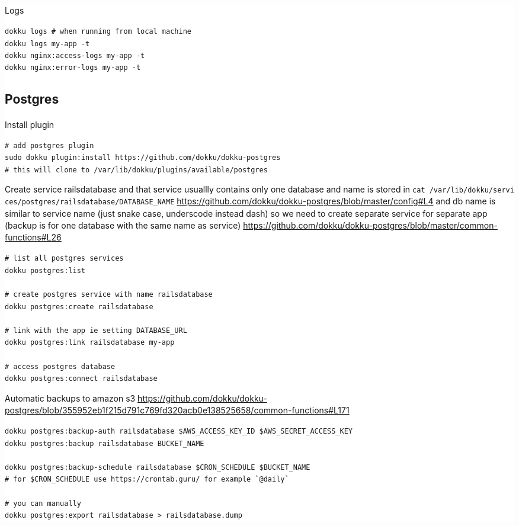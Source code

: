 Logs

```
dokku logs # when running from local machine
dokku logs my-app -t
dokku nginx:access-logs my-app -t
dokku nginx:error-logs my-app -t
```

## Postgres

Install plugin
```
# add postgres plugin
sudo dokku plugin:install https://github.com/dokku/dokku-postgres
# this will clone to /var/lib/dokku/plugins/available/postgres
```

Create service railsdatabase and that service usuallly contains only one
database and name is stored in `cat
/var/lib/dokku/services/postgres/railsdatabase/DATABASE_NAME`
https://github.com/dokku/dokku-postgres/blob/master/config#L4 and db name is
similar to service name (just snake case, underscode instead dash) so we need to
create separate service for separate app (backup is for one database with the
same name as service)
https://github.com/dokku/dokku-postgres/blob/master/common-functions#L26

```
# list all postgres services
dokku postgres:list

# create postgres service with name railsdatabase
dokku postgres:create railsdatabase

# link with the app ie setting DATABASE_URL
dokku postgres:link railsdatabase my-app

# access postgres database
dokku postgres:connect railsdatabase
```

Automatic backups to amazon s3 https://github.com/dokku/dokku-postgres/blob/355952eb1f215d791c769fd320acb0e138525658/common-functions#L171
```
dokku postgres:backup-auth railsdatabase $AWS_ACCESS_KEY_ID $AWS_SECRET_ACCESS_KEY
dokku postgres:backup railsdatabase BUCKET_NAME

dokku postgres:backup-schedule railsdatabase $CRON_SCHEDULE $BUCKET_NAME
# for $CRON_SCHEDULE use https://crontab.guru/ for example `@daily`

# you can manually
dokku postgres:export railsdatabase > railsdatabase.dump
```

